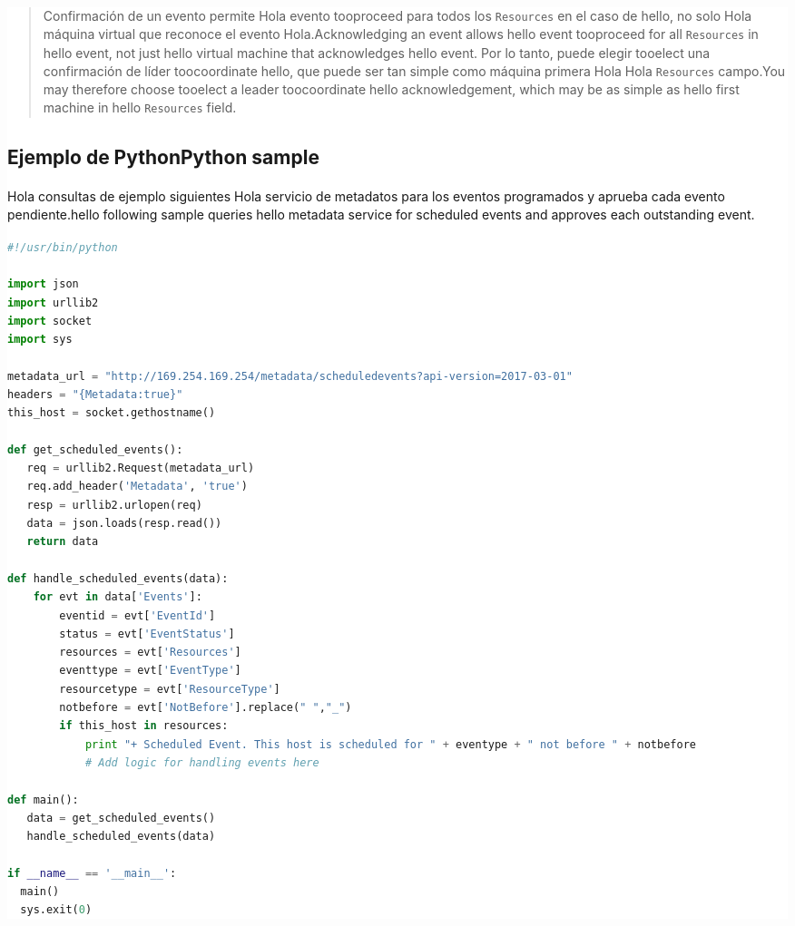 > <span data-ttu-id="03bce-202">Confirmación de un evento permite Hola evento tooproceed para todos los `Resources` en el caso de hello, no solo Hola máquina virtual que reconoce el evento Hola.</span><span class="sxs-lookup"><span data-stu-id="03bce-202">Acknowledging an event allows hello event tooproceed for all `Resources` in hello event, not just hello virtual machine that acknowledges hello event.</span></span> <span data-ttu-id="03bce-203">Por lo tanto, puede elegir tooelect una confirmación de líder toocoordinate hello, que puede ser tan simple como máquina primera Hola Hola `Resources` campo.</span><span class="sxs-lookup"><span data-stu-id="03bce-203">You may therefore choose tooelect a leader toocoordinate hello acknowledgement, which may be as simple as hello first machine in hello `Resources` field.</span></span>




## <a name="python-sample"></a><span data-ttu-id="03bce-204">Ejemplo de Python</span><span class="sxs-lookup"><span data-stu-id="03bce-204">Python sample</span></span> 

<span data-ttu-id="03bce-205">Hola consultas de ejemplo siguientes Hola servicio de metadatos para los eventos programados y aprueba cada evento pendiente.</span><span class="sxs-lookup"><span data-stu-id="03bce-205">hello following sample queries hello metadata service for scheduled events and approves each outstanding event.</span></span>

```python
#!/usr/bin/python

import json
import urllib2
import socket
import sys

metadata_url = "http://169.254.169.254/metadata/scheduledevents?api-version=2017-03-01"
headers = "{Metadata:true}"
this_host = socket.gethostname()

def get_scheduled_events():
   req = urllib2.Request(metadata_url)
   req.add_header('Metadata', 'true')
   resp = urllib2.urlopen(req)
   data = json.loads(resp.read())
   return data

def handle_scheduled_events(data):
    for evt in data['Events']:
        eventid = evt['EventId']
        status = evt['EventStatus']
        resources = evt['Resources']
        eventtype = evt['EventType']
        resourcetype = evt['ResourceType']
        notbefore = evt['NotBefore'].replace(" ","_")
        if this_host in resources:
            print "+ Scheduled Event. This host is scheduled for " + eventype + " not before " + notbefore
            # Add logic for handling events here

def main():
   data = get_scheduled_events()
   handle_scheduled_events(data)
   
if __name__ == '__main__':
  main()
  sys.exit(0)
```
